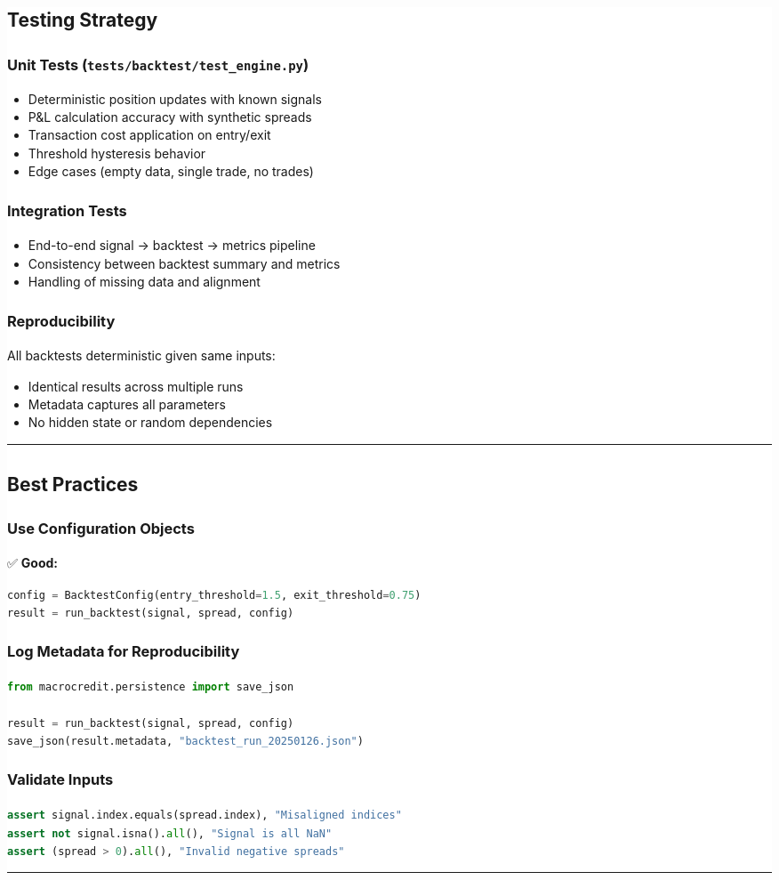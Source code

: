 
## Testing Strategy

### Unit Tests (`tests/backtest/test_engine.py`)

- Deterministic position updates with known signals
- P&L calculation accuracy with synthetic spreads
- Transaction cost application on entry/exit
- Threshold hysteresis behavior
- Edge cases (empty data, single trade, no trades)

### Integration Tests

- End-to-end signal → backtest → metrics pipeline
- Consistency between backtest summary and metrics
- Handling of missing data and alignment

### Reproducibility

All backtests deterministic given same inputs:
- Identical results across multiple runs
- Metadata captures all parameters
- No hidden state or random dependencies

---

## Best Practices

### Use Configuration Objects

✅ **Good:**
```python
config = BacktestConfig(entry_threshold=1.5, exit_threshold=0.75)
result = run_backtest(signal, spread, config)
```

### Log Metadata for Reproducibility

```python
from macrocredit.persistence import save_json

result = run_backtest(signal, spread, config)
save_json(result.metadata, "backtest_run_20250126.json")
```

### Validate Inputs

```python
assert signal.index.equals(spread.index), "Misaligned indices"
assert not signal.isna().all(), "Signal is all NaN"
assert (spread > 0).all(), "Invalid negative spreads"
```

---